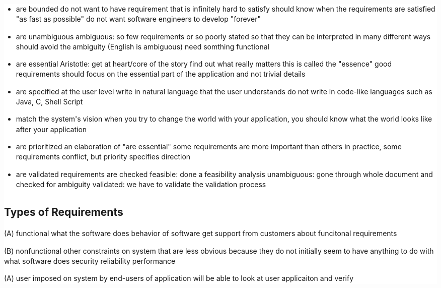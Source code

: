 - are bounded
  do not want to have requirement that is infinitely hard to satisfy
  should know when the requirements are satisfied
  "as fast as possible"
  do not want software engineers to develop "forever"

- are unambiguous
  ambiguous: so few requirements or so poorly stated so that they can be
             interpreted in many different ways
  should avoid the ambiguity (English is ambiguous)
  need somthing functional

- are essential
  Aristotle: get at heart/core of the story
             find out what really matters
             this is called the "essence"
  good requirements should focus on the essential part of the application
  and not trivial details

- are specified at the user level
  write in natural language that the user understands
  do not write in code-like languages such as Java, C, Shell Script

- match the system's vision
  when you try to change the world with your application, you should know what
  the world looks like after your application

- are prioritized
  an elaboration of "are essential"
  some requirements are more important than others
  in practice, some requirements conflict, but priority specifies direction

- are validated
  requirements are checked
  feasible: done a feasibility analysis
  unambiguous: gone through whole document and checked for ambiguity
  validated: we have to validate the validation process


Types of Requirements
----------------------

(A) functional
    what the software does
    behavior of software
    get support from customers about funcitonal requirements

(B) nonfunctional
    other constraints on system that are less obvious because they do not
    initially seem to have anything to do with what software does
      security
      reliability
      performance

(A) user
    imposed on system by end-users of application
    will be able to look at user applicaiton and verify
